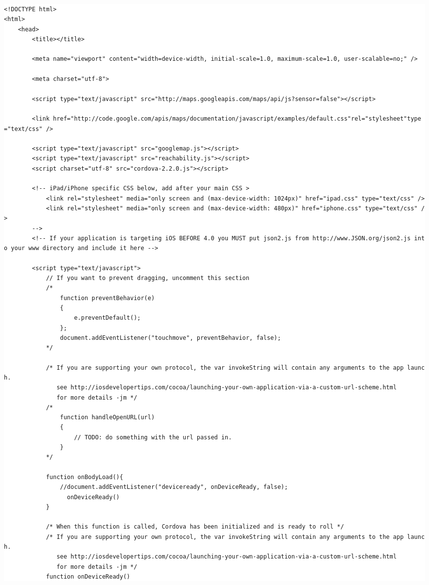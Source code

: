 ```
<!DOCTYPE html>
<html>
    <head>
        <title></title>

        <meta name="viewport" content="width=device-width, initial-scale=1.0, maximum-scale=1.0, user-scalable=no;" />

        <meta charset="utf-8">

        <script type="text/javascript" src="http://maps.googleapis.com/maps/api/js?sensor=false"></script>

        <link href="http://code.google.com/apis/maps/documentation/javascript/examples/default.css"rel="stylesheet"type="text/css" />

        <script type="text/javascript" src="googlemap.js"></script>
        <script type="text/javascript" src="reachability.js"></script>
        <script charset="utf-8" src="cordova-2.2.0.js"></script>

        <!-- iPad/iPhone specific CSS below, add after your main CSS >
            <link rel="stylesheet" media="only screen and (max-device-width: 1024px)" href="ipad.css" type="text/css" />
            <link rel="stylesheet" media="only screen and (max-device-width: 480px)" href="iphone.css" type="text/css" />
        -->
        <!-- If your application is targeting iOS BEFORE 4.0 you MUST put json2.js from http://www.JSON.org/json2.js into your www directory and include it here -->

        <script type="text/javascript">
            // If you want to prevent dragging, uncomment this section
            /*
                function preventBehavior(e)
                {
                    e.preventDefault();
                };
                document.addEventListener("touchmove", preventBehavior, false);
            */

            /* If you are supporting your own protocol, the var invokeString will contain any arguments to the app launch.
               see http://iosdevelopertips.com/cocoa/launching-your-own-application-via-a-custom-url-scheme.html
               for more details -jm */
            /*
                function handleOpenURL(url)
                {
                    // TODO: do something with the url passed in.
                }
            */

            function onBodyLoad(){
                //document.addEventListener("deviceready", onDeviceReady, false);
                  onDeviceReady()
            }

            /* When this function is called, Cordova has been initialized and is ready to roll */
            /* If you are supporting your own protocol, the var invokeString will contain any arguments to the app launch.
               see http://iosdevelopertips.com/cocoa/launching-your-own-application-via-a-custom-url-scheme.html
               for more details -jm */
            function onDeviceReady()
```